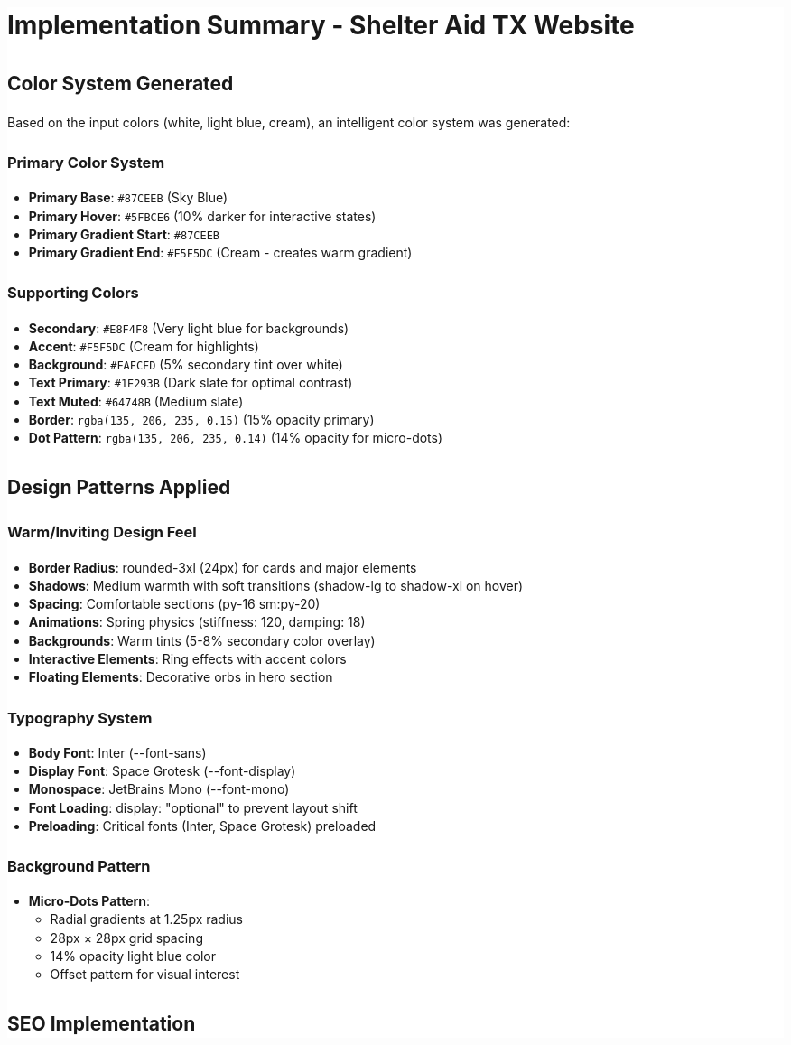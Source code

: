 # Implementation Summary - Shelter Aid TX Website

## Color System Generated

Based on the input colors (white, light blue, cream), an intelligent color system was generated:

### Primary Color System
- **Primary Base**: `#87CEEB` (Sky Blue)
- **Primary Hover**: `#5FBCE6` (10% darker for interactive states)
- **Primary Gradient Start**: `#87CEEB`
- **Primary Gradient End**: `#F5F5DC` (Cream - creates warm gradient)

### Supporting Colors
- **Secondary**: `#E8F4F8` (Very light blue for backgrounds)
- **Accent**: `#F5F5DC` (Cream for highlights)
- **Background**: `#FAFCFD` (5% secondary tint over white)
- **Text Primary**: `#1E293B` (Dark slate for optimal contrast)
- **Text Muted**: `#64748B` (Medium slate)
- **Border**: `rgba(135, 206, 235, 0.15)` (15% opacity primary)
- **Dot Pattern**: `rgba(135, 206, 235, 0.14)` (14% opacity for micro-dots)

## Design Patterns Applied

### Warm/Inviting Design Feel
- **Border Radius**: rounded-3xl (24px) for cards and major elements
- **Shadows**: Medium warmth with soft transitions (shadow-lg to shadow-xl on hover)
- **Spacing**: Comfortable sections (py-16 sm:py-20)
- **Animations**: Spring physics (stiffness: 120, damping: 18)
- **Backgrounds**: Warm tints (5-8% secondary color overlay)
- **Interactive Elements**: Ring effects with accent colors
- **Floating Elements**: Decorative orbs in hero section

### Typography System
- **Body Font**: Inter (--font-sans)
- **Display Font**: Space Grotesk (--font-display)
- **Monospace**: JetBrains Mono (--font-mono)
- **Font Loading**: display: "optional" to prevent layout shift
- **Preloading**: Critical fonts (Inter, Space Grotesk) preloaded

### Background Pattern
- **Micro-Dots Pattern**:
  - Radial gradients at 1.25px radius
  - 28px × 28px grid spacing
  - 14% opacity light blue color
  - Offset pattern for visual interest

## SEO Implementation
